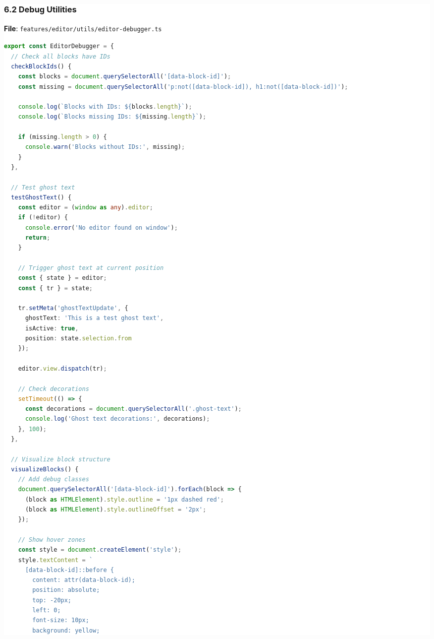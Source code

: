### 6.2 Debug Utilities
**File**: `features/editor/utils/editor-debugger.ts`

```typescript
export const EditorDebugger = {
  // Check all blocks have IDs
  checkBlockIds() {
    const blocks = document.querySelectorAll('[data-block-id]');
    const missing = document.querySelectorAll('p:not([data-block-id]), h1:not([data-block-id])');
    
    console.log(`Blocks with IDs: ${blocks.length}`);
    console.log(`Blocks missing IDs: ${missing.length}`);
    
    if (missing.length > 0) {
      console.warn('Blocks without IDs:', missing);
    }
  },
  
  // Test ghost text
  testGhostText() {
    const editor = (window as any).editor;
    if (!editor) {
      console.error('No editor found on window');
      return;
    }
    
    // Trigger ghost text at current position
    const { state } = editor;
    const { tr } = state;
    
    tr.setMeta('ghostTextUpdate', {
      ghostText: 'This is a test ghost text',
      isActive: true,
      position: state.selection.from
    });
    
    editor.view.dispatch(tr);
    
    // Check decorations
    setTimeout(() => {
      const decorations = document.querySelectorAll('.ghost-text');
      console.log('Ghost text decorations:', decorations);
    }, 100);
  },
  
  // Visualize block structure
  visualizeBlocks() {
    // Add debug classes
    document.querySelectorAll('[data-block-id]').forEach(block => {
      (block as HTMLElement).style.outline = '1px dashed red';
      (block as HTMLElement).style.outlineOffset = '2px';
    });
    
    // Show hover zones
    const style = document.createElement('style');
    style.textContent = `
      [data-block-id]::before {
        content: attr(data-block-id);
        position: absolute;
        top: -20px;
        left: 0;
        font-size: 10px;
        background: yellow;
```